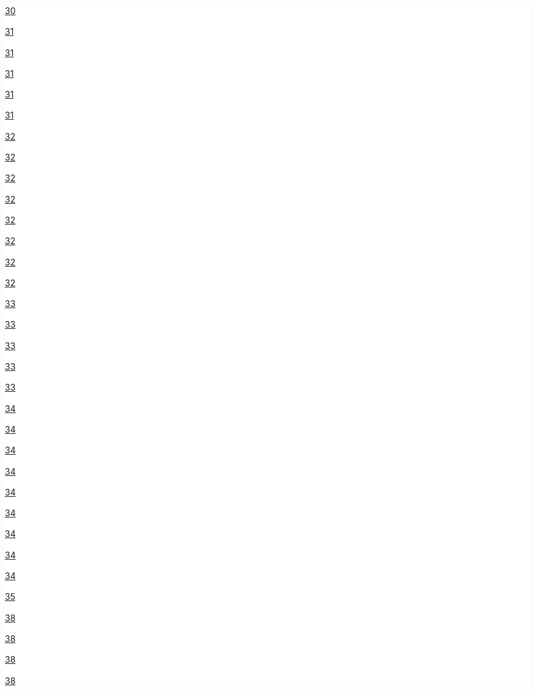 [30](#subscription-to-mobile-originating-location)

[31](#void)

[31](#a-requestor)

[31](#security-1)

[31](#charging)

[31](#lcs-open-service-architecture-and-application-programming-interface)

[32](#provisioning-and-administration)

[32](#procedures-for-an-lcs-client)

[32](#provisioning)

[32](#withdrawal)

[32](#invocation)

[32](#procedures-for-a-target-ue)

[32](#provisioning-1)

[32](#withdrawal-1)

[33](#user-control)

[33](#barring-capability-of-the-location-service)

[33](#interactions-with-bearer-and-teleservices-and-other-services)

[33](#cross-phase-compatibility-between-releases)

[33](#compatibility-with-existing-standards)

[34](#compatibility-with-future-releases)

[34](#void-1)

[34](#location-determination-in-call-or-pdp-context-activation-and-release)

[34](#void-2)

[34](#defined-geographical-areas)

[34](#continuous-check-of-location)

[34](#identification-of-a-target-ue-1)

[34](#void-3)

[34](#vhe)

[35](#annex-a-informative-usa-fcc-wireless-e911-rules)

[38](#annex-b-informative-descriptions-of-possible-location-based-services)

[38](#b1-public-safety-services)

[38](#b1.1-emergency-services)

[38](#b1.1.1-attributes)
